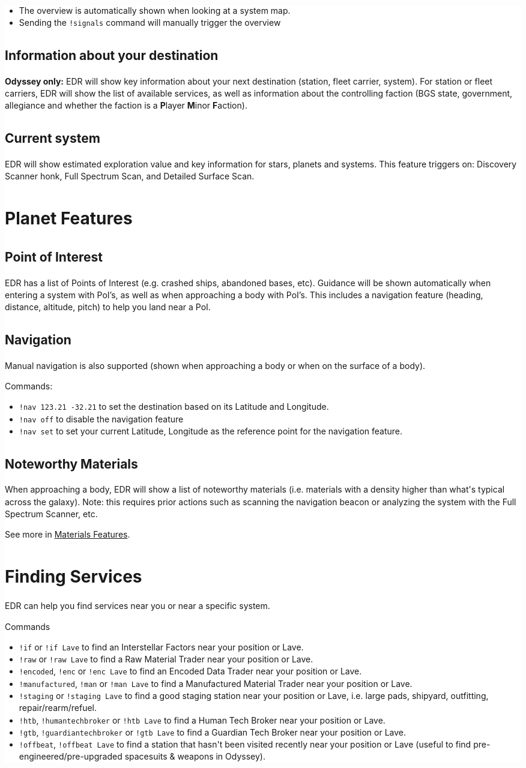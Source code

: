 - The overview is automatically shown when looking at a system map.
- Sending the `!signals` command will manually trigger the overview
## <a name="_2jxsxqh"></a><a name="_toc162390256"></a>Information about your destination
**Odyssey only:** EDR will show key information about your next destination (station, fleet carrier, system). For station or fleet carriers, EDR will show the list of available services, as well as information about the controlling faction (BGS state, government, allegiance and whether the faction is a **P**layer **M**inor **F**action).
## <a name="_6du7k5kxmtsl"></a><a name="_toc162390257"></a>Current system
EDR will show estimated exploration value and key information for stars, planets and systems. This feature triggers on: Discovery Scanner honk, Full Spectrum Scan, and Detailed Surface Scan.
# <a name="_h155t7n0y7jz"></a><a name="_toc162390258"></a>**Planet Features**
## <a name="_z337ya"></a><a name="_toc162390259"></a>Point of Interest
EDR has a list of Points of Interest (e.g. crashed ships, abandoned bases, etc). Guidance will be shown automatically when entering a system with PoI’s, as well as when approaching a body with PoI’s. This includes a navigation feature (heading, distance, altitude, pitch) to help you land near a PoI.
## <a name="_a637l9k80gq9"></a><a name="_toc162390260"></a>Navigation
Manual navigation is also supported (shown when approaching a body or when on the surface of a body).

Commands:

- `!nav 123.21 -32.21` to set the destination based on its Latitude and Longitude.
- `!nav off` to disable the navigation feature
- `!nav set` to set your current Latitude, Longitude as the reference point for the navigation feature.
## <a name="_3j2qqm3"></a><a name="_toc162390261"></a>Noteworthy Materials
When approaching a body, EDR will show a list of noteworthy materials (i.e. materials with a density higher than what's typical across the galaxy). Note: this requires prior actions such as scanning the navigation beacon or analyzing the system with the Full Spectrum Scanner, etc.

See more in [Materials Features](#_4i7ojhp).
# <a name="_1y810tw"></a><a name="_toc162390262"></a>**Finding Services**
EDR can help you find services near you or near a specific system.

Commands

- `!if` or `!if Lave` to find an Interstellar Factors near your position or Lave.
- `!raw` or `!raw Lave` to find a Raw Material Trader near your position or Lave.
- `!encoded`, `!enc` or `!enc Lave` to find an Encoded Data Trader near your position or Lave.
- `!manufactured`, `!man` or `!man Lave` to find a Manufactured Material Trader near your position or Lave.
- `!staging` or `!staging Lave` to find a good staging station near your position or Lave, i.e. large pads, shipyard, outfitting, repair/rearm/refuel.
- `!htb`, `!humantechbroker` or `!htb Lave` to find a Human Tech Broker near your position or Lave.
- `!gtb`, `!guardiantechbroker` or `!gtb Lave` to find a Guardian Tech Broker near your position or Lave.
- `!offbeat`, `!offbeat Lave` to find a station that hasn't been visited recently near your position or Lave (useful to find pre-engineered/pre-upgraded spacesuits & weapons in Odyssey).